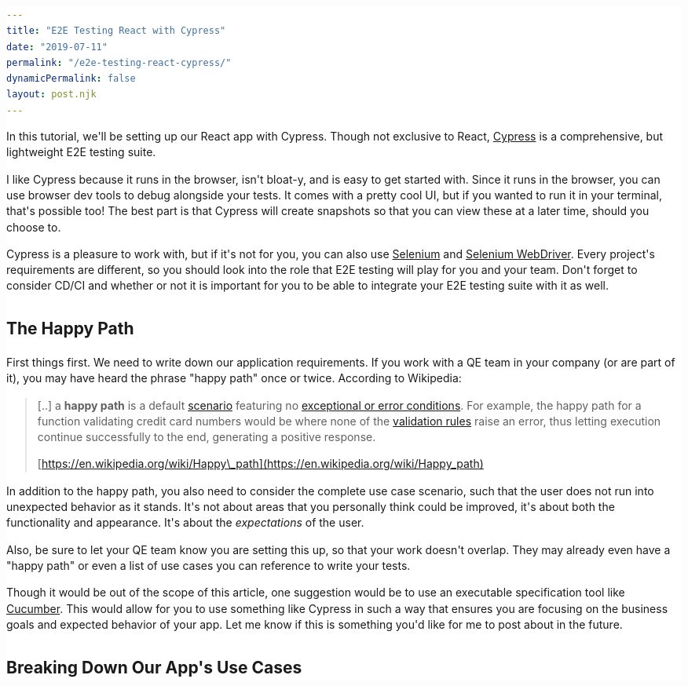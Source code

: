 ```yaml
---
title: "E2E Testing React with Cypress"
date: "2019-07-11"
permalink: "/e2e-testing-react-cypress/"
dynamicPermalink: false
layout: post.njk
---
```


In this tutorial, we'll be setting up our React app with Cypress. Though not exclusive to React, [Cypress](https://www.cypress.io/) is a comprehensive, but lightweight E2E testing suite.

I like Cypress because it runs in the browser, isn't bloat-y, and is easy to get started with. Since it runs in the browser, you can use browser dev tools to debug alongside your tests. It comes with a pretty cool UI, but if you wanted to run it in your terminal, that's possible too! The best part is that Cypress will create snapshots so that you can view these at a later time, should you choose to.

Cypress is a pleasure to work with, but if it's not for you, you can also use [Selenium](https://www.seleniumhq.org/) and [Selenium WebDriver](https://www.seleniumhq.org/projects/webdriver/). Every project's requirements are different, so you should look into the role that E2E testing will play for you and your team. Don't forget to consider CD/CI and whether or not it is important for you to be able to integrate your E2E testing suite with it as well.

## The Happy Path

First things first. We need to write down our application requirements. If you work with a QE team in your company (or are part of it), you may have heard the phrase "happy path" once or twice. According to Wikipedia:

> \[..\] a **happy path** is a default [scenario](https://en.wikipedia.org/wiki/Scenario_(computing)) featuring no [exceptional or error conditions](https://en.wikipedia.org/wiki/Exception_handling). For example, the happy path for a function validating credit card numbers would be where none of the [validation rules](https://en.wikipedia.org/wiki/Validation_rule) raise an error, thus letting execution continue successfully to the end, generating a positive response.
> 
> [https://en.wikipedia.org/wiki/Happy\_path](https://en.wikipedia.org/wiki/Happy_path)

In addition to the happy path, you also need to consider the complete use case scenario, such that the user does not run into unexpected behavior as it stands. It's not about areas that you personally think could be improved, it's about both the functionality and appearance. It's about the _expectations_ of the user.

Also, be sure to let your QE team know you are setting this up, so that your work doesn't overlap. They may already even have a "happy path" or even a list of use cases you can reference to write your tests.

Though it would be out of the scope of this article, one suggestion would be to use an executable specification tool like [Cucumber](https://cucumber.io/docs). This would allow for you to use something like Cypress in such a way that ensures you are focusing on the business goals and expected behavior of your app. Let me know if this is something you'd like for me to post about in the future.

## Breaking Down Our App's Use Cases
